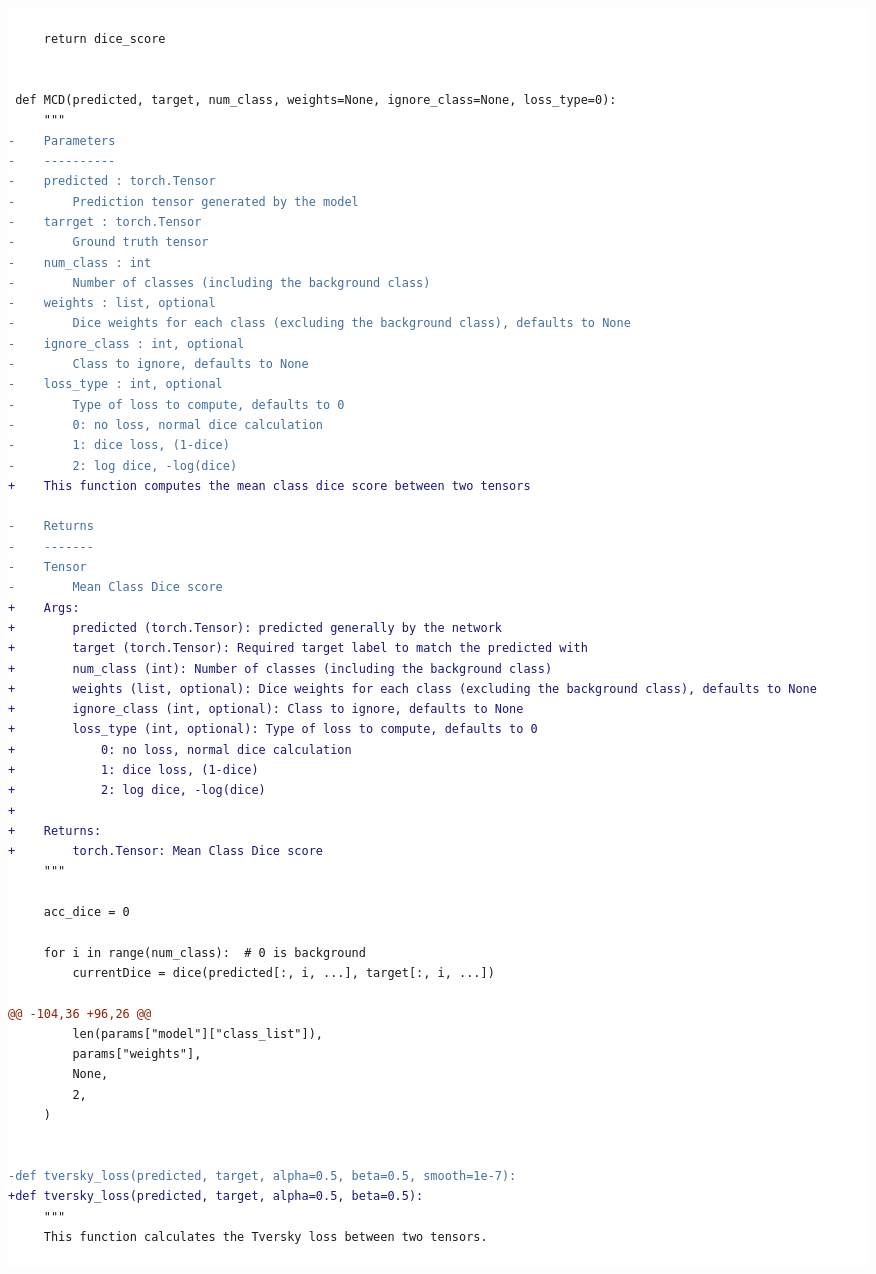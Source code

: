 ```diff
 
     return dice_score
 
 
 def MCD(predicted, target, num_class, weights=None, ignore_class=None, loss_type=0):
     """
-    Parameters
-    ----------
-    predicted : torch.Tensor
-        Prediction tensor generated by the model
-    tarrget : torch.Tensor
-        Ground truth tensor
-    num_class : int
-        Number of classes (including the background class)
-    weights : list, optional
-        Dice weights for each class (excluding the background class), defaults to None
-    ignore_class : int, optional
-        Class to ignore, defaults to None
-    loss_type : int, optional
-        Type of loss to compute, defaults to 0
-        0: no loss, normal dice calculation
-        1: dice loss, (1-dice)
-        2: log dice, -log(dice)
+    This function computes the mean class dice score between two tensors
 
-    Returns
-    -------
-    Tensor
-        Mean Class Dice score
+    Args:
+        predicted (torch.Tensor): predicted generally by the network
+        target (torch.Tensor): Required target label to match the predicted with
+        num_class (int): Number of classes (including the background class)
+        weights (list, optional): Dice weights for each class (excluding the background class), defaults to None
+        ignore_class (int, optional): Class to ignore, defaults to None
+        loss_type (int, optional): Type of loss to compute, defaults to 0
+            0: no loss, normal dice calculation
+            1: dice loss, (1-dice)
+            2: log dice, -log(dice)
+
+    Returns:
+        torch.Tensor: Mean Class Dice score
     """
 
     acc_dice = 0
 
     for i in range(num_class):  # 0 is background
         currentDice = dice(predicted[:, i, ...], target[:, i, ...])
 
@@ -104,36 +96,26 @@
         len(params["model"]["class_list"]),
         params["weights"],
         None,
         2,
     )
 
 
-def tversky_loss(predicted, target, alpha=0.5, beta=0.5, smooth=1e-7):
+def tversky_loss(predicted, target, alpha=0.5, beta=0.5):
     """
     This function calculates the Tversky loss between two tensors.
 
```